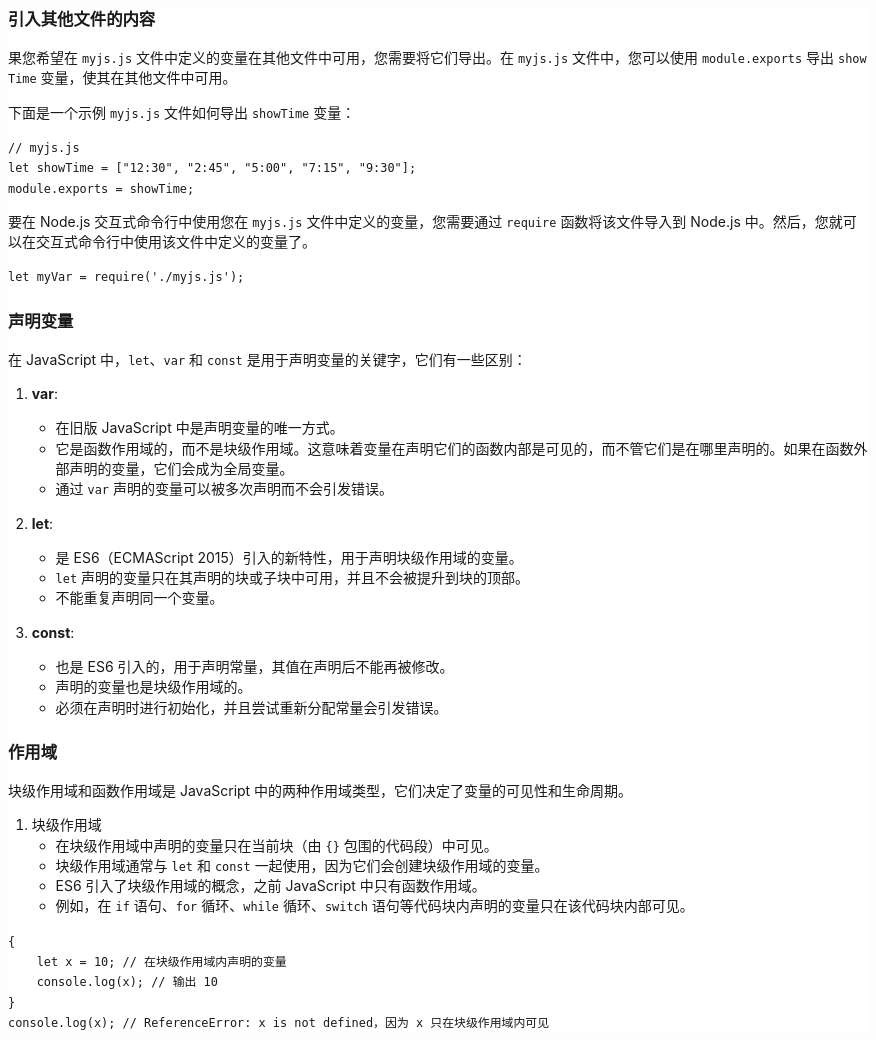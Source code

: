
### 引入其他文件的内容

果您希望在 `myjs.js` 文件中定义的变量在其他文件中可用，您需要将它们导出。在 `myjs.js` 文件中，您可以使用 `module.exports` 导出 `showTime` 变量，使其在其他文件中可用。

下面是一个示例 `myjs.js` 文件如何导出 `showTime` 变量：

```
// myjs.js
let showTime = ["12:30", "2:45", "5:00", "7:15", "9:30"];
module.exports = showTime;
```

要在 Node.js 交互式命令行中使用您在 `myjs.js` 文件中定义的变量，您需要通过 `require` 函数将该文件导入到 Node.js 中。然后，您就可以在交互式命令行中使用该文件中定义的变量了。

`let myVar = require('./myjs.js');`

### 声明变量

在 JavaScript 中，`let`、`var` 和 `const` 是用于声明变量的关键字，它们有一些区别：

1. **var**:

   - 在旧版 JavaScript 中是声明变量的唯一方式。
   - 它是函数作用域的，而不是块级作用域。这意味着变量在声明它们的函数内部是可见的，而不管它们是在哪里声明的。如果在函数外部声明的变量，它们会成为全局变量。
   - 通过 `var` 声明的变量可以被多次声明而不会引发错误。

2. **let**:

   - 是 ES6（ECMAScript 2015）引入的新特性，用于声明块级作用域的变量。
   - `let` 声明的变量只在其声明的块或子块中可用，并且不会被提升到块的顶部。
   - 不能重复声明同一个变量。

3. **const**:

   - 也是 ES6 引入的，用于声明常量，其值在声明后不能再被修改。
   - 声明的变量也是块级作用域的。
   - 必须在声明时进行初始化，并且尝试重新分配常量会引发错误。

### 作用域

块级作用域和函数作用域是 JavaScript 中的两种作用域类型，它们决定了变量的可见性和生命周期。

1. 块级作用域
   - 在块级作用域中声明的变量只在当前块（由 `{}` 包围的代码段）中可见。
   - 块级作用域通常与 `let` 和 `const` 一起使用，因为它们会创建块级作用域的变量。
   - ES6 引入了块级作用域的概念，之前 JavaScript 中只有函数作用域。
   - 例如，在 `if` 语句、`for` 循环、`while` 循环、`switch` 语句等代码块内声明的变量只在该代码块内部可见。

```
{
    let x = 10; // 在块级作用域内声明的变量
    console.log(x); // 输出 10
}
console.log(x); // ReferenceError: x is not defined，因为 x 只在块级作用域内可见
```
